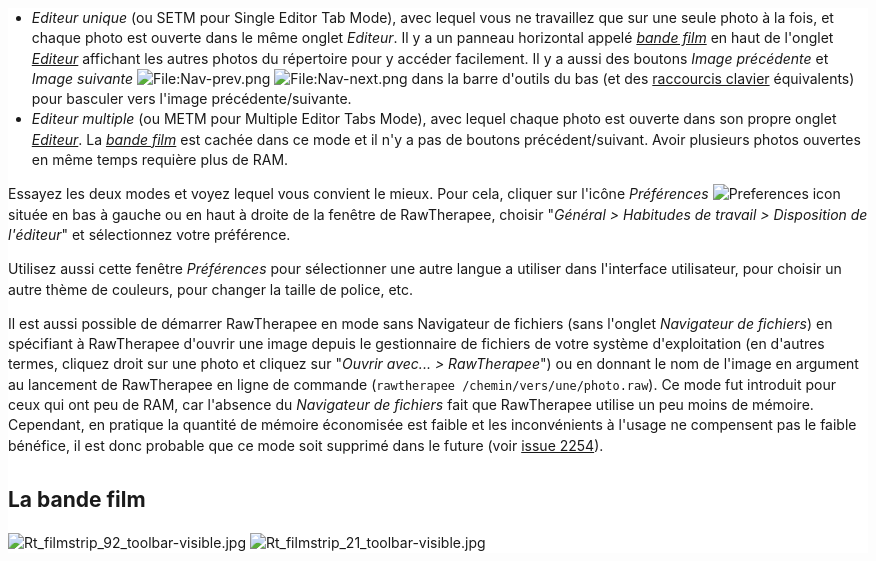 - *Editeur unique* (ou SETM pour Single Editor Tab Mode), avec lequel
  vous ne travaillez que sur une seule photo à la fois, et chaque photo
  est ouverte dans le même onglet *Editeur*. Il y a un panneau
  horizontal appelé *[bande
  film](The_Image_Editor_Tab/fr#La_bande_film "wikilink")* en haut de
  l'onglet *[Editeur](The_Image_Editor_Tab/fr#La_bande_film "wikilink")*
  affichant les autres photos du répertoire pour y accéder facilement.
  Il y a aussi des boutons *Image précédente* et *Image suivante*
  ![<File:Nav-prev.png>](Nav-prev.png "File:Nav-prev.png")
  ![<File:Nav-next.png>](Nav-next.png "File:Nav-next.png") dans la barre
  d'outils du bas (et des [raccourcis
  clavier](Keyboard_Shortcuts/fr "wikilink") équivalents) pour basculer
  vers l'image précédente/suivante.
- *Editeur multiple* (ou METM pour Multiple Editor Tabs Mode), avec
  lequel chaque photo est ouverte dans son propre onglet
  *[Editeur](The_Image_Editor_Tab/fr#La_bande_film "wikilink")*. La
  *[bande film](The_Image_Editor_Tab/fr#La_bande_film "wikilink")* est
  cachée dans ce mode et il n'y a pas de boutons précédent/suivant.
  Avoir plusieurs photos ouvertes en même temps requière plus de RAM.

Essayez les deux modes et voyez lequel vous convient le mieux. Pour
cela, cliquer sur l'icône *Préférences* ![Preferences
icon](Gtk-preferences.png "Preferences icon") située en bas à gauche ou
en haut à droite de la fenêtre de RawTherapee, choisir "*Général \>
Habitudes de travail \> Disposition de l'éditeur*" et sélectionnez votre
préférence.

Utilisez aussi cette fenêtre *Préférences* pour sélectionner une autre
langue a utiliser dans l'interface utilisateur, pour choisir un autre
thème de couleurs, pour changer la taille de police, etc.

Il est aussi possible de démarrer RawTherapee en mode sans Navigateur de
fichiers (sans l'onglet *Navigateur de fichiers*) en spécifiant à
RawTherapee d'ouvrir une image depuis le gestionnaire de fichiers de
votre système d'exploitation (en d'autres termes, cliquez droit sur une
photo et cliquez sur "*Ouvrir avec... \> RawTherapee*") ou en donnant le
nom de l'image en argument au lancement de RawTherapee en ligne de
commande (`rawtherapee /chemin/vers/une/photo.raw`). Ce mode fut
introduit pour ceux qui ont peu de RAM, car l'absence du *Navigateur de
fichiers* fait que RawTherapee utilise un peu moins de mémoire.
Cependant, en pratique la quantité de mémoire économisée est faible et
les inconvénients à l'usage ne compensent pas le faible bénéfice, il est
donc probable que ce mode soit supprimé dans le future (voir [issue
2254](https://code.google.com/p/rawtherapee/issues/detail?id=2254)).

## La bande film

![](Rt_filmstrip_92_toolbar-visible.jpg "Rt_filmstrip_92_toolbar-visible.jpg")
![](Rt_filmstrip_21_toolbar-visible.jpg "Rt_filmstrip_21_toolbar-visible.jpg")
